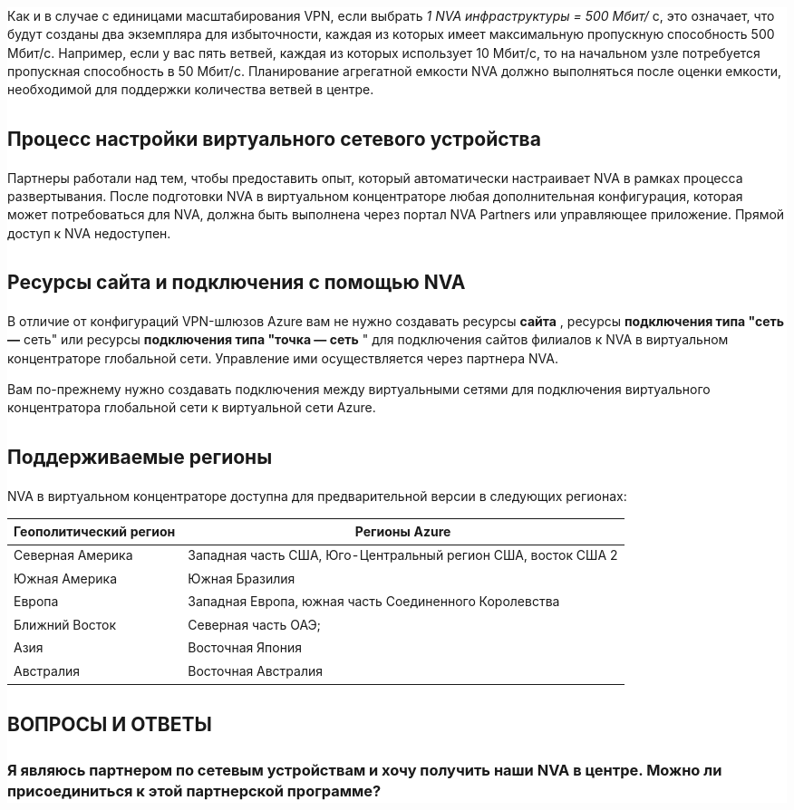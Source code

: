 Как и в случае с единицами масштабирования VPN, если выбрать *1 NVA инфраструктуры = 500 Мбит/* с, это означает, что будут созданы два экземпляра для избыточности, каждая из которых имеет максимальную пропускную способность 500 Мбит/с. Например, если у вас пять ветвей, каждая из которых использует 10 Мбит/с, то на начальном узле потребуется пропускная способность в 50 Мбит/с. Планирование агрегатной емкости NVA должно выполняться после оценки емкости, необходимой для поддержки количества ветвей в центре.

## <a name="network-virtual-appliance-configuration-process"></a><a name="configuration"></a>Процесс настройки виртуального сетевого устройства

Партнеры работали над тем, чтобы предоставить опыт, который автоматически настраивает NVA в рамках процесса развертывания. После подготовки NVA в виртуальном концентраторе любая дополнительная конфигурация, которая может потребоваться для NVA, должна быть выполнена через портал NVA Partners или управляющее приложение. Прямой доступ к NVA недоступен.

## <a name="site-and-connection-resources-with-nvas"></a><a name="resources"></a>Ресурсы сайта и подключения с помощью NVA

В отличие от конфигураций VPN-шлюзов Azure вам не нужно создавать ресурсы **сайта** , ресурсы **подключения типа "сеть —** сеть" или ресурсы **подключения типа "точка — сеть** " для подключения сайтов филиалов к NVA в виртуальном концентраторе глобальной сети. Управление ими осуществляется через партнера NVA.

Вам по-прежнему нужно создавать подключения между виртуальными сетями для подключения виртуального концентратора глобальной сети к виртуальной сети Azure.

## <a name="supported-regions"></a><a name="regions"></a>Поддерживаемые регионы

NVA в виртуальном концентраторе доступна для предварительной версии в следующих регионах:

|Геополитический регион | Регионы Azure|
|---|---|
| Северная Америка| Западная часть США, Юго-Центральный регион США, восток США 2   |
| Южная Америка | Южная Бразилия |
| Европа | Западная Европа, южная часть Соединенного Королевства|
|  Ближний Восток | Северная часть ОАЭ; |
| Азия | Восточная Япония |
| Австралия | Восточная Австралия |

## <a name="faq"></a>ВОПРОСЫ И ОТВЕТЫ

### <a name="i-am-a-network-appliance-partner-and-want-to-get-our-nva-in-the-hub--can-i-join-this-partner-program"></a>Я являюсь партнером по сетевым устройствам и хочу получить наши NVA в центре.  Можно ли присоединиться к этой партнерской программе?

